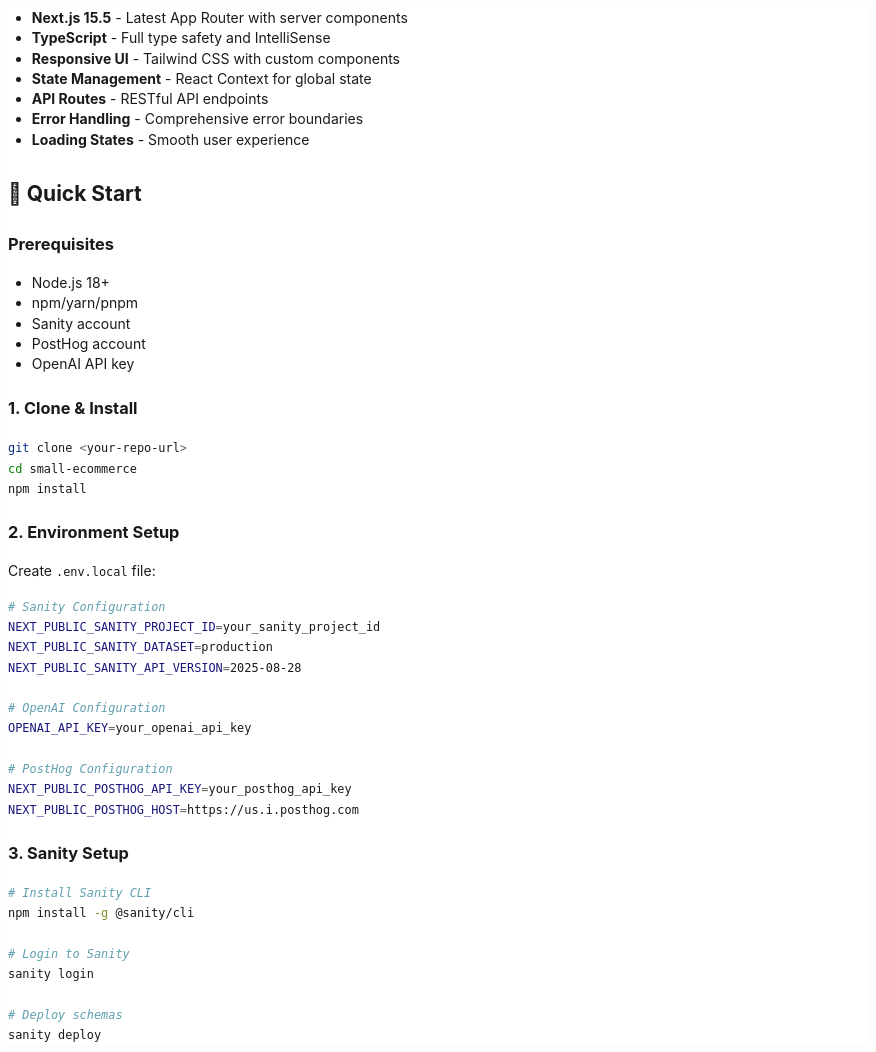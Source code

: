 - **Next.js 15.5** - Latest App Router with server components
- **TypeScript** - Full type safety and IntelliSense
- **Responsive UI** - Tailwind CSS with custom components
- **State Management** - React Context for global state
- **API Routes** - RESTful API endpoints
- **Error Handling** - Comprehensive error boundaries
- **Loading States** - Smooth user experience

## 🚀 Quick Start

### Prerequisites

- Node.js 18+
- npm/yarn/pnpm
- Sanity account
- PostHog account
- OpenAI API key

### 1. Clone & Install

```bash
git clone <your-repo-url>
cd small-ecommerce
npm install
```

### 2. Environment Setup

Create `.env.local` file:

```bash
# Sanity Configuration
NEXT_PUBLIC_SANITY_PROJECT_ID=your_sanity_project_id
NEXT_PUBLIC_SANITY_DATASET=production
NEXT_PUBLIC_SANITY_API_VERSION=2025-08-28

# OpenAI Configuration
OPENAI_API_KEY=your_openai_api_key

# PostHog Configuration
NEXT_PUBLIC_POSTHOG_API_KEY=your_posthog_api_key
NEXT_PUBLIC_POSTHOG_HOST=https://us.i.posthog.com
```

### 3. Sanity Setup

```bash
# Install Sanity CLI
npm install -g @sanity/cli

# Login to Sanity
sanity login

# Deploy schemas
sanity deploy
```
